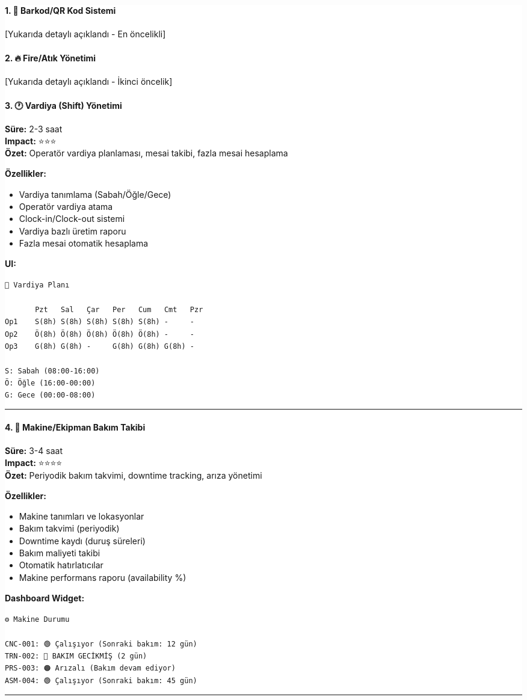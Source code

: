 #### 1. 📱 Barkod/QR Kod Sistemi
[Yukarıda detaylı açıklandı - En öncelikli]

#### 2. 🔥 Fire/Atık Yönetimi  
[Yukarıda detaylı açıklandı - İkinci öncelik]

#### 3. 🕐 Vardiya (Shift) Yönetimi

**Süre:** 2-3 saat  
**Impact:** ⭐⭐⭐  
**Özet:** Operatör vardiya planlaması, mesai takibi, fazla mesai hesaplama

**Özellikler:**
- Vardiya tanımlama (Sabah/Öğle/Gece)
- Operatör vardiya atama
- Clock-in/Clock-out sistemi
- Vardiya bazlı üretim raporu
- Fazla mesai otomatik hesaplama

**UI:**
```
📅 Vardiya Planı

       Pzt   Sal   Çar   Per   Cum   Cmt   Pzr
Op1    S(8h) S(8h) S(8h) S(8h) S(8h) -     -
Op2    Ö(8h) Ö(8h) Ö(8h) Ö(8h) Ö(8h) -     -
Op3    G(8h) G(8h) -     G(8h) G(8h) G(8h) -

S: Sabah (08:00-16:00)
Ö: Öğle (16:00-00:00)
G: Gece (00:00-08:00)
```

---

#### 4. 🔧 Makine/Ekipman Bakım Takibi

**Süre:** 3-4 saat  
**Impact:** ⭐⭐⭐⭐  
**Özet:** Periyodik bakım takvimi, downtime tracking, arıza yönetimi

**Özellikler:**
- Makine tanımları ve lokasyonlar
- Bakım takvimi (periyodik)
- Downtime kaydı (duruş süreleri)
- Bakım maliyeti takibi
- Otomatik hatırlatıcılar
- Makine performans raporu (availability %)

**Dashboard Widget:**
```
⚙️ Makine Durumu

CNC-001: 🟢 Çalışıyor (Sonraki bakım: 12 gün)
TRN-002: 🔴 BAKIM GECİKMİŞ (2 gün)
PRS-003: 🟠 Arızalı (Bakım devam ediyor)
ASM-004: 🟢 Çalışıyor (Sonraki bakım: 45 gün)
```

---
